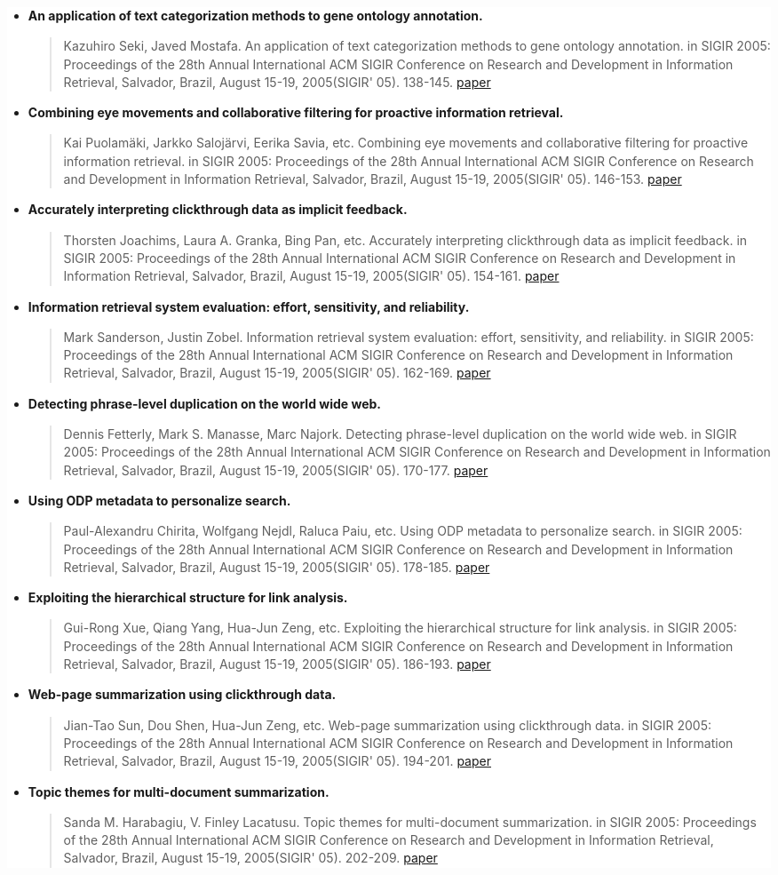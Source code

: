 
- **An application of text categorization methods to gene ontology annotation.**
    > Kazuhiro Seki, Javed Mostafa. An application of text categorization methods to gene ontology annotation. in SIGIR 2005: Proceedings of the 28th Annual International ACM SIGIR Conference on Research and Development in Information Retrieval, Salvador, Brazil, August 15-19, 2005(SIGIR' 05). 138-145. [paper](https://doi.org/10.1145/1076034.1076060)


- **Combining eye movements and collaborative filtering for proactive information retrieval.**
    > Kai Puolamäki, Jarkko Salojärvi, Eerika Savia, etc. Combining eye movements and collaborative filtering for proactive information retrieval. in SIGIR 2005: Proceedings of the 28th Annual International ACM SIGIR Conference on Research and Development in Information Retrieval, Salvador, Brazil, August 15-19, 2005(SIGIR' 05). 146-153. [paper](https://doi.org/10.1145/1076034.1076062)


- **Accurately interpreting clickthrough data as implicit feedback.**
    > Thorsten Joachims, Laura A. Granka, Bing Pan, etc. Accurately interpreting clickthrough data as implicit feedback. in SIGIR 2005: Proceedings of the 28th Annual International ACM SIGIR Conference on Research and Development in Information Retrieval, Salvador, Brazil, August 15-19, 2005(SIGIR' 05). 154-161. [paper](https://doi.org/10.1145/1076034.1076063)


- **Information retrieval system evaluation: effort, sensitivity, and reliability.**
    > Mark Sanderson, Justin Zobel. Information retrieval system evaluation: effort, sensitivity, and reliability. in SIGIR 2005: Proceedings of the 28th Annual International ACM SIGIR Conference on Research and Development in Information Retrieval, Salvador, Brazil, August 15-19, 2005(SIGIR' 05). 162-169. [paper](https://doi.org/10.1145/1076034.1076064)


- **Detecting phrase-level duplication on the world wide web.**
    > Dennis Fetterly, Mark S. Manasse, Marc Najork. Detecting phrase-level duplication on the world wide web. in SIGIR 2005: Proceedings of the 28th Annual International ACM SIGIR Conference on Research and Development in Information Retrieval, Salvador, Brazil, August 15-19, 2005(SIGIR' 05). 170-177. [paper](https://doi.org/10.1145/1076034.1076066)


- **Using ODP metadata to personalize search.**
    > Paul-Alexandru Chirita, Wolfgang Nejdl, Raluca Paiu, etc. Using ODP metadata to personalize search. in SIGIR 2005: Proceedings of the 28th Annual International ACM SIGIR Conference on Research and Development in Information Retrieval, Salvador, Brazil, August 15-19, 2005(SIGIR' 05). 178-185. [paper](https://doi.org/10.1145/1076034.1076067)


- **Exploiting the hierarchical structure for link analysis.**
    > Gui-Rong Xue, Qiang Yang, Hua-Jun Zeng, etc. Exploiting the hierarchical structure for link analysis. in SIGIR 2005: Proceedings of the 28th Annual International ACM SIGIR Conference on Research and Development in Information Retrieval, Salvador, Brazil, August 15-19, 2005(SIGIR' 05). 186-193. [paper](https://doi.org/10.1145/1076034.1076068)


- **Web-page summarization using clickthrough data.**
    > Jian-Tao Sun, Dou Shen, Hua-Jun Zeng, etc. Web-page summarization using clickthrough data. in SIGIR 2005: Proceedings of the 28th Annual International ACM SIGIR Conference on Research and Development in Information Retrieval, Salvador, Brazil, August 15-19, 2005(SIGIR' 05). 194-201. [paper](https://doi.org/10.1145/1076034.1076070)


- **Topic themes for multi-document summarization.**
    > Sanda M. Harabagiu, V. Finley Lacatusu. Topic themes for multi-document summarization. in SIGIR 2005: Proceedings of the 28th Annual International ACM SIGIR Conference on Research and Development in Information Retrieval, Salvador, Brazil, August 15-19, 2005(SIGIR' 05). 202-209. [paper](https://doi.org/10.1145/1076034.1076071)
